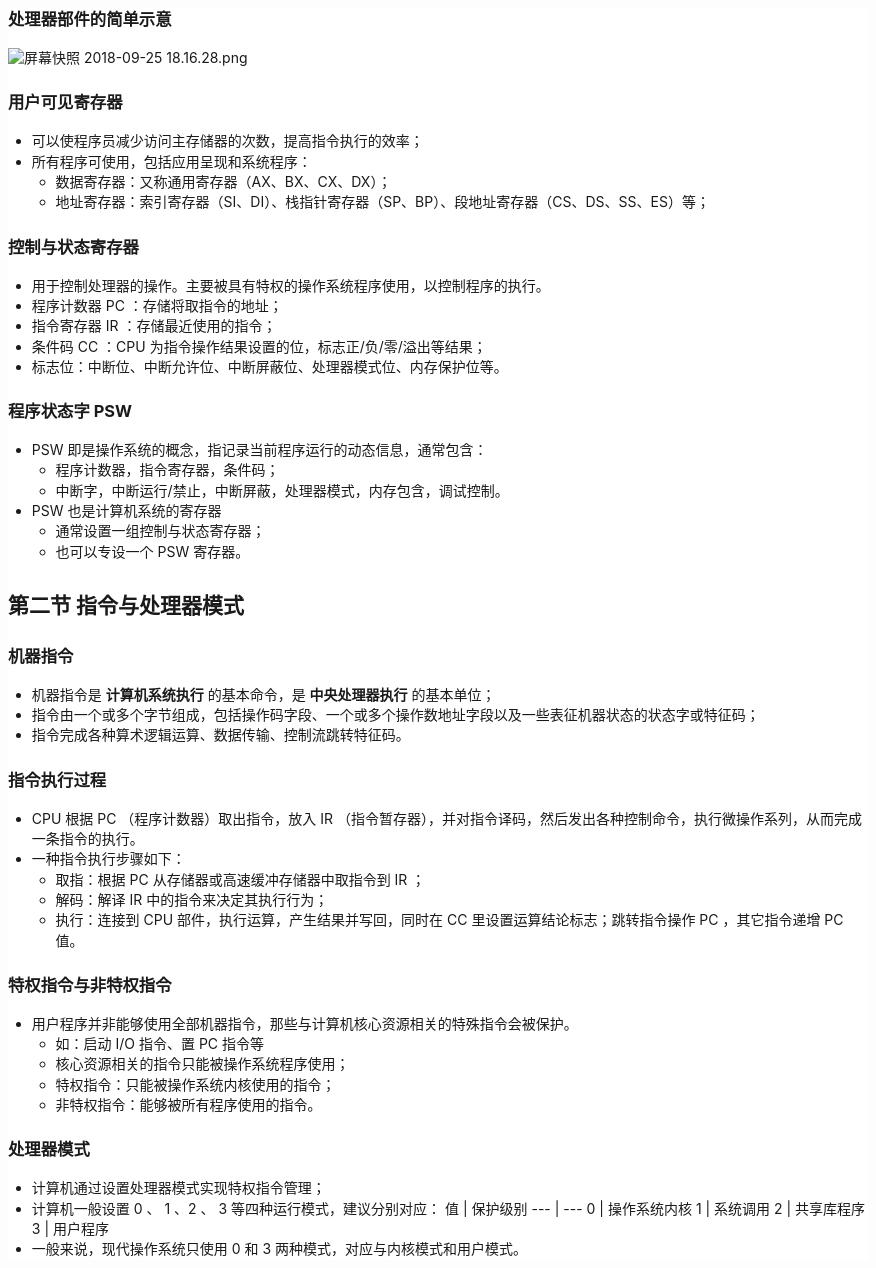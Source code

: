 ### 处理器部件的简单示意
![屏幕快照 2018-09-25 18.16.28.png](https://i.loli.net/2018/09/25/5baa0cc4b1976.png)

### 用户可见寄存器
* 可以使程序员减少访问主存储器的次数，提高指令执行的效率；
* 所有程序可使用，包括应用呈现和系统程序：
    * 数据寄存器：又称通用寄存器（AX、BX、CX、DX）；
    * 地址寄存器：索引寄存器（SI、DI）、栈指针寄存器（SP、BP）、段地址寄存器（CS、DS、SS、ES）等；

### 控制与状态寄存器
* 用于控制处理器的操作。主要被具有特权的操作系统程序使用，以控制程序的执行。
* 程序计数器 PC ：存储将取指令的地址；
* 指令寄存器 IR ：存储最近使用的指令；
* 条件码 CC ：CPU 为指令操作结果设置的位，标志正/负/零/溢出等结果；
* 标志位：中断位、中断允许位、中断屏蔽位、处理器模式位、内存保护位等。

### 程序状态字 PSW
* PSW 即是操作系统的概念，指记录当前程序运行的动态信息，通常包含：
    * 程序计数器，指令寄存器，条件码；
    * 中断字，中断运行/禁止，中断屏蔽，处理器模式，内存包含，调试控制。
* PSW 也是计算机系统的寄存器
    * 通常设置一组控制与状态寄存器；
    * 也可以专设一个 PSW 寄存器。


## 第二节 指令与处理器模式
### 机器指令
* 机器指令是 **计算机系统执行** 的基本命令，是 **中央处理器执行** 的基本单位；
* 指令由一个或多个字节组成，包括操作码字段、一个或多个操作数地址字段以及一些表征机器状态的状态字或特征码；
* 指令完成各种算术逻辑运算、数据传输、控制流跳转特征码。

### 指令执行过程
* CPU 根据 PC （程序计数器）取出指令，放入 IR （指令暂存器），并对指令译码，然后发出各种控制命令，执行微操作系列，从而完成一条指令的执行。
* 一种指令执行步骤如下：
    * 取指：根据 PC 从存储器或高速缓冲存储器中取指令到 IR ；
    * 解码：解译 IR 中的指令来决定其执行行为；
    * 执行：连接到 CPU 部件，执行运算，产生结果并写回，同时在 CC 里设置运算结论标志；跳转指令操作 PC ，其它指令递增 PC 值。

### 特权指令与非特权指令
* 用户程序并非能够使用全部机器指令，那些与计算机核心资源相关的特殊指令会被保护。
    * 如：启动 I/O 指令、置 PC 指令等
    * 核心资源相关的指令只能被操作系统程序使用；
    * 特权指令：只能被操作系统内核使用的指令；
    * 非特权指令：能够被所有程序使用的指令。

### 处理器模式
* 计算机通过设置处理器模式实现特权指令管理；
* 计算机一般设置 0 、 1 、2 、 3 等四种运行模式，建议分别对应：
    值 | 保护级别
    --- | ---
    0 | 操作系统内核
    1 | 系统调用
    2 | 共享库程序
    3 | 用户程序
* 一般来说，现代操作系统只使用 0 和 3 两种模式，对应与内核模式和用户模式。
